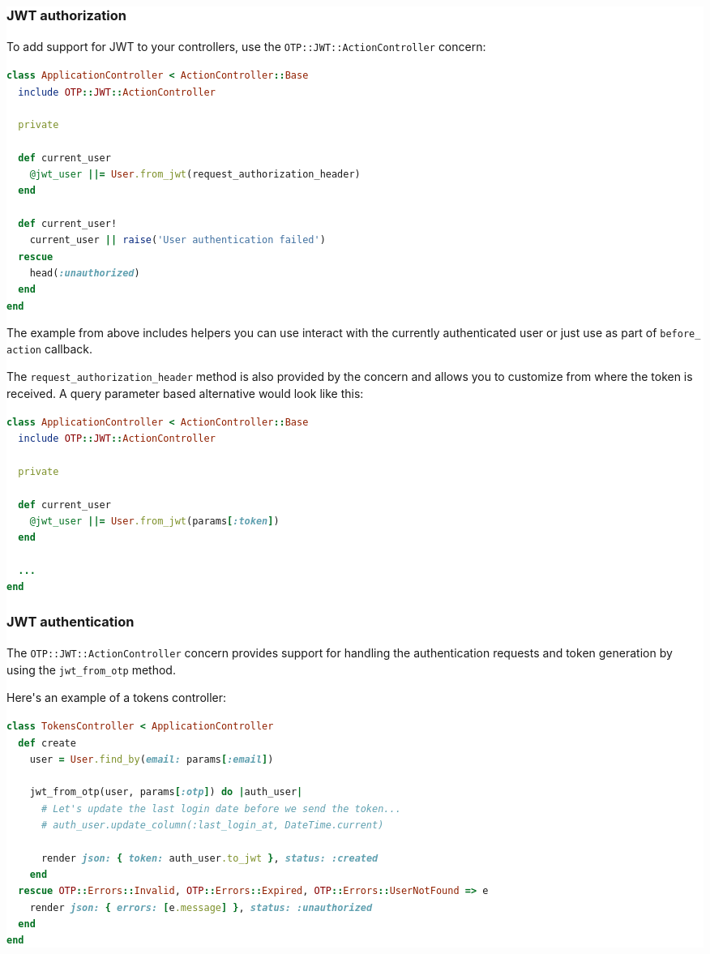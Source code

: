 ### JWT authorization

To add support for JWT to your controllers,
use the `OTP::JWT::ActionController` concern:

```ruby
class ApplicationController < ActionController::Base
  include OTP::JWT::ActionController

  private

  def current_user
    @jwt_user ||= User.from_jwt(request_authorization_header)
  end

  def current_user!
    current_user || raise('User authentication failed')
  rescue
    head(:unauthorized)
  end
end
```

The example from above includes helpers you can use interact with the
currently authenticated user or just use as part of `before_action` callback.

The `request_authorization_header` method is also provided by the concern and
allows you to customize from where the token is received. A query parameter
based alternative would look like this:

```ruby
class ApplicationController < ActionController::Base
  include OTP::JWT::ActionController

  private

  def current_user
    @jwt_user ||= User.from_jwt(params[:token])
  end

  ...
end
```

### JWT authentication

The `OTP::JWT::ActionController` concern provides support for handling the
authentication requests and token generation by using the `jwt_from_otp` method.

Here's an example of a tokens controller:

```ruby
class TokensController < ApplicationController
  def create
    user = User.find_by(email: params[:email])

    jwt_from_otp(user, params[:otp]) do |auth_user|
      # Let's update the last login date before we send the token...
      # auth_user.update_column(:last_login_at, DateTime.current)

      render json: { token: auth_user.to_jwt }, status: :created
    end
  rescue OTP::Errors::Invalid, OTP::Errors::Expired, OTP::Errors::UserNotFound => e
    render json: { errors: [e.message] }, status: :unauthorized
  end
end
```
